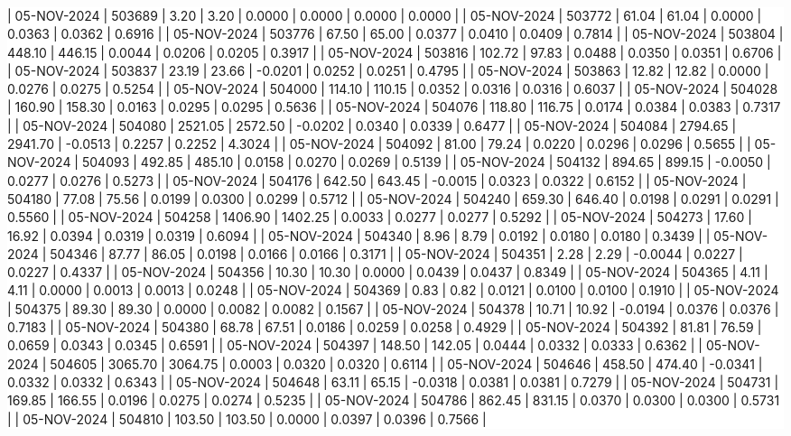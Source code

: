 | 05-NOV-2024 | 503689 | 3.20 | 3.20 | 0.0000 | 0.0000 | 0.0000 | 0.0000 |
| 05-NOV-2024 | 503772 | 61.04 | 61.04 | 0.0000 | 0.0363 | 0.0362 | 0.6916 |
| 05-NOV-2024 | 503776 | 67.50 | 65.00 | 0.0377 | 0.0410 | 0.0409 | 0.7814 |
| 05-NOV-2024 | 503804 | 448.10 | 446.15 | 0.0044 | 0.0206 | 0.0205 | 0.3917 |
| 05-NOV-2024 | 503816 | 102.72 | 97.83 | 0.0488 | 0.0350 | 0.0351 | 0.6706 |
| 05-NOV-2024 | 503837 | 23.19 | 23.66 | -0.0201 | 0.0252 | 0.0251 | 0.4795 |
| 05-NOV-2024 | 503863 | 12.82 | 12.82 | 0.0000 | 0.0276 | 0.0275 | 0.5254 |
| 05-NOV-2024 | 504000 | 114.10 | 110.15 | 0.0352 | 0.0316 | 0.0316 | 0.6037 |
| 05-NOV-2024 | 504028 | 160.90 | 158.30 | 0.0163 | 0.0295 | 0.0295 | 0.5636 |
| 05-NOV-2024 | 504076 | 118.80 | 116.75 | 0.0174 | 0.0384 | 0.0383 | 0.7317 |
| 05-NOV-2024 | 504080 | 2521.05 | 2572.50 | -0.0202 | 0.0340 | 0.0339 | 0.6477 |
| 05-NOV-2024 | 504084 | 2794.65 | 2941.70 | -0.0513 | 0.2257 | 0.2252 | 4.3024 |
| 05-NOV-2024 | 504092 | 81.00 | 79.24 | 0.0220 | 0.0296 | 0.0296 | 0.5655 |
| 05-NOV-2024 | 504093 | 492.85 | 485.10 | 0.0158 | 0.0270 | 0.0269 | 0.5139 |
| 05-NOV-2024 | 504132 | 894.65 | 899.15 | -0.0050 | 0.0277 | 0.0276 | 0.5273 |
| 05-NOV-2024 | 504176 | 642.50 | 643.45 | -0.0015 | 0.0323 | 0.0322 | 0.6152 |
| 05-NOV-2024 | 504180 | 77.08 | 75.56 | 0.0199 | 0.0300 | 0.0299 | 0.5712 |
| 05-NOV-2024 | 504240 | 659.30 | 646.40 | 0.0198 | 0.0291 | 0.0291 | 0.5560 |
| 05-NOV-2024 | 504258 | 1406.90 | 1402.25 | 0.0033 | 0.0277 | 0.0277 | 0.5292 |
| 05-NOV-2024 | 504273 | 17.60 | 16.92 | 0.0394 | 0.0319 | 0.0319 | 0.6094 |
| 05-NOV-2024 | 504340 | 8.96 | 8.79 | 0.0192 | 0.0180 | 0.0180 | 0.3439 |
| 05-NOV-2024 | 504346 | 87.77 | 86.05 | 0.0198 | 0.0166 | 0.0166 | 0.3171 |
| 05-NOV-2024 | 504351 | 2.28 | 2.29 | -0.0044 | 0.0227 | 0.0227 | 0.4337 |
| 05-NOV-2024 | 504356 | 10.30 | 10.30 | 0.0000 | 0.0439 | 0.0437 | 0.8349 |
| 05-NOV-2024 | 504365 | 4.11 | 4.11 | 0.0000 | 0.0013 | 0.0013 | 0.0248 |
| 05-NOV-2024 | 504369 | 0.83 | 0.82 | 0.0121 | 0.0100 | 0.0100 | 0.1910 |
| 05-NOV-2024 | 504375 | 89.30 | 89.30 | 0.0000 | 0.0082 | 0.0082 | 0.1567 |
| 05-NOV-2024 | 504378 | 10.71 | 10.92 | -0.0194 | 0.0376 | 0.0376 | 0.7183 |
| 05-NOV-2024 | 504380 | 68.78 | 67.51 | 0.0186 | 0.0259 | 0.0258 | 0.4929 |
| 05-NOV-2024 | 504392 | 81.81 | 76.59 | 0.0659 | 0.0343 | 0.0345 | 0.6591 |
| 05-NOV-2024 | 504397 | 148.50 | 142.05 | 0.0444 | 0.0332 | 0.0333 | 0.6362 |
| 05-NOV-2024 | 504605 | 3065.70 | 3064.75 | 0.0003 | 0.0320 | 0.0320 | 0.6114 |
| 05-NOV-2024 | 504646 | 458.50 | 474.40 | -0.0341 | 0.0332 | 0.0332 | 0.6343 |
| 05-NOV-2024 | 504648 | 63.11 | 65.15 | -0.0318 | 0.0381 | 0.0381 | 0.7279 |
| 05-NOV-2024 | 504731 | 169.85 | 166.55 | 0.0196 | 0.0275 | 0.0274 | 0.5235 |
| 05-NOV-2024 | 504786 | 862.45 | 831.15 | 0.0370 | 0.0300 | 0.0300 | 0.5731 |
| 05-NOV-2024 | 504810 | 103.50 | 103.50 | 0.0000 | 0.0397 | 0.0396 | 0.7566 |